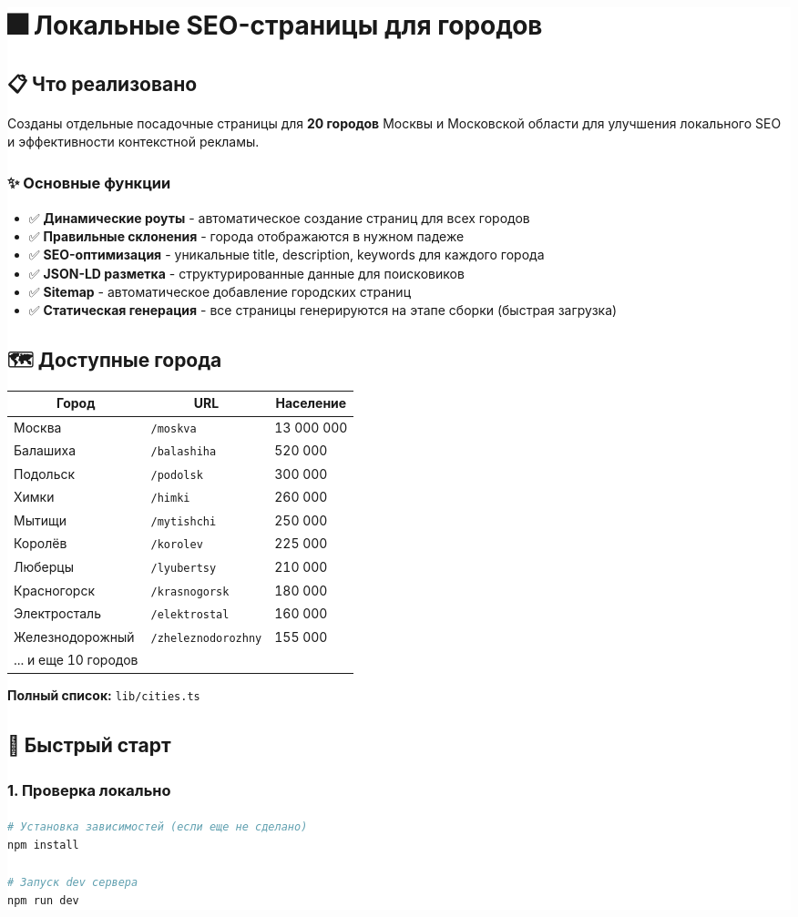 # 🎆 Локальные SEO-страницы для городов

## 📋 Что реализовано

Созданы отдельные посадочные страницы для **20 городов** Москвы и Московской области для улучшения локального SEO и эффективности контекстной рекламы.

### ✨ Основные функции

- ✅ **Динамические роуты** - автоматическое создание страниц для всех городов
- ✅ **Правильные склонения** - города отображаются в нужном падеже
- ✅ **SEO-оптимизация** - уникальные title, description, keywords для каждого города
- ✅ **JSON-LD разметка** - структурированные данные для поисковиков
- ✅ **Sitemap** - автоматическое добавление городских страниц
- ✅ **Статическая генерация** - все страницы генерируются на этапе сборки (быстрая загрузка)

## 🗺️ Доступные города

| Город | URL | Население |
|-------|-----|-----------|
| Москва | `/moskva` | 13 000 000 |
| Балашиха | `/balashiha` | 520 000 |
| Подольск | `/podolsk` | 300 000 |
| Химки | `/himki` | 260 000 |
| Мытищи | `/mytishchi` | 250 000 |
| Королёв | `/korolev` | 225 000 |
| Люберцы | `/lyubertsy` | 210 000 |
| Красногорск | `/krasnogorsk` | 180 000 |
| Электросталь | `/elektrostal` | 160 000 |
| Железнодорожный | `/zheleznodorozhny` | 155 000 |
| ... и еще 10 городов | | |

**Полный список:** `lib/cities.ts`

## 🚀 Быстрый старт

### 1. Проверка локально

```bash
# Установка зависимостей (если еще не сделано)
npm install

# Запуск dev сервера
npm run dev
```
